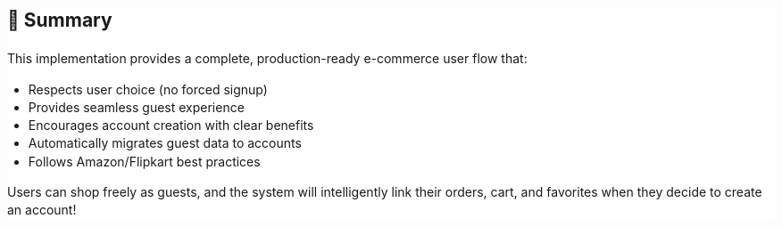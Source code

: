 
## 🎉 Summary

This implementation provides a complete, production-ready e-commerce user flow that:
- Respects user choice (no forced signup)
- Provides seamless guest experience
- Encourages account creation with clear benefits
- Automatically migrates guest data to accounts
- Follows Amazon/Flipkart best practices

Users can shop freely as guests, and the system will intelligently link their orders, cart, and favorites when they decide to create an account!

